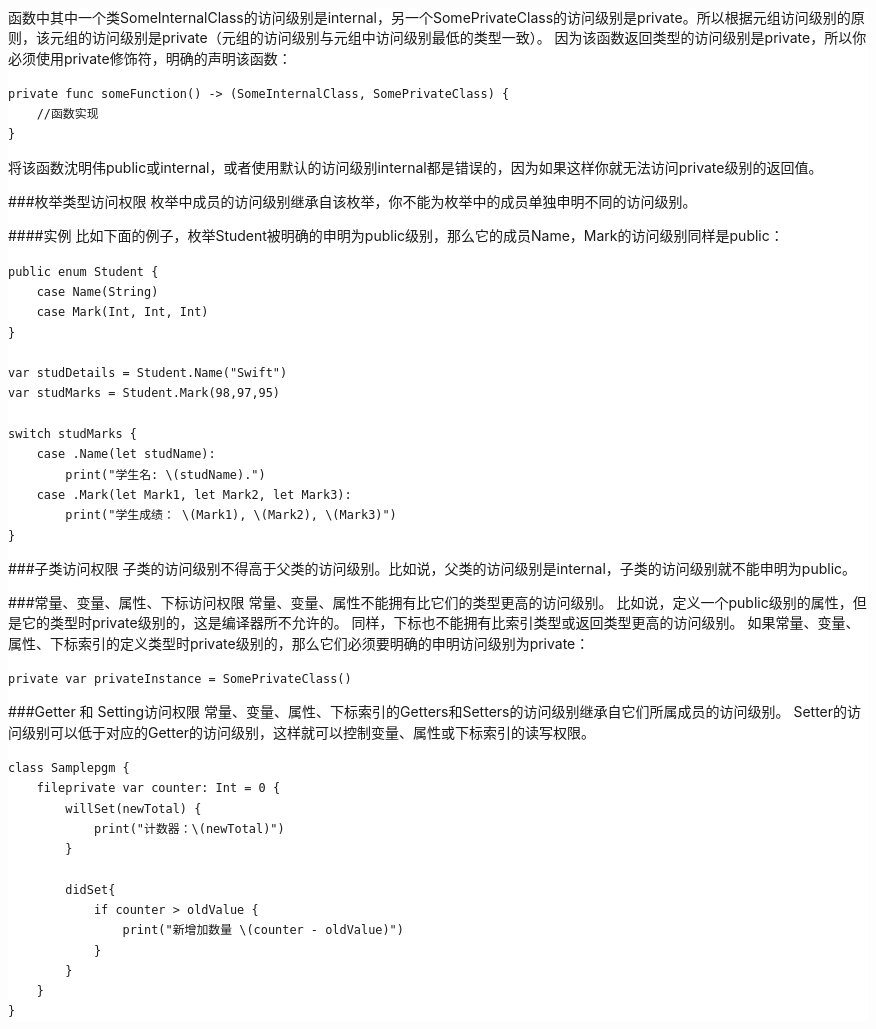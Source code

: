 函数中其中一个类SomeInternalClass的访问级别是internal，另一个SomePrivateClass的访问级别是private。所以根据元组访问级别的原则，该元组的访问级别是private（元组的访问级别与元组中访问级别最低的类型一致）。
因为该函数返回类型的访问级别是private，所以你必须使用private修饰符，明确的声明该函数：

	private func someFunction() -> (SomeInternalClass, SomePrivateClass) {
		//函数实现
	}
将该函数沈明伟public或internal，或者使用默认的访问级别internal都是错误的，因为如果这样你就无法访问private级别的返回值。

###枚举类型访问权限
枚举中成员的访问级别继承自该枚举，你不能为枚举中的成员单独申明不同的访问级别。

####实例
比如下面的例子，枚举Student被明确的申明为public级别，那么它的成员Name，Mark的访问级别同样是public：
	
	public enum Student {
		case Name(String)
		case Mark(Int, Int, Int)
	}
	
	var studDetails = Student.Name("Swift")
	var studMarks = Student.Mark(98,97,95)
	
	switch studMarks {
		case .Name(let studName):
			print("学生名: \(studName).")
		case .Mark(let Mark1, let Mark2, let Mark3):
			print("学生成绩： \(Mark1), \(Mark2), \(Mark3)")
	}
	
###子类访问权限
子类的访问级别不得高于父类的访问级别。比如说，父类的访问级别是internal，子类的访问级别就不能申明为public。

###常量、变量、属性、下标访问权限
常量、变量、属性不能拥有比它们的类型更高的访问级别。
比如说，定义一个public级别的属性，但是它的类型时private级别的，这是编译器所不允许的。
同样，下标也不能拥有比索引类型或返回类型更高的访问级别。
如果常量、变量、属性、下标索引的定义类型时private级别的，那么它们必须要明确的申明访问级别为private：

	private var privateInstance = SomePrivateClass()
	
###Getter 和 Setting访问权限
常量、变量、属性、下标索引的Getters和Setters的访问级别继承自它们所属成员的访问级别。
Setter的访问级别可以低于对应的Getter的访问级别，这样就可以控制变量、属性或下标索引的读写权限。

	class Samplepgm {
		fileprivate var counter: Int = 0 {
			willSet(newTotal) {
				print("计数器：\(newTotal)")
			}
			
			didSet{
				if counter > oldValue {
					print("新增加数量 \(counter - oldValue)")
				}
			}
		}
	}
	